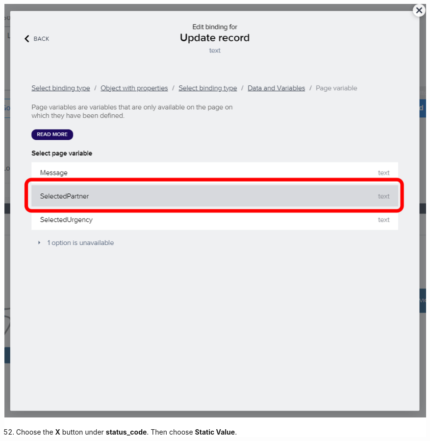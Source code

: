 ![](../screenshots/Picture155.png)

52. Choose the **X** button under **status_code**. Then choose **Static Value**.
